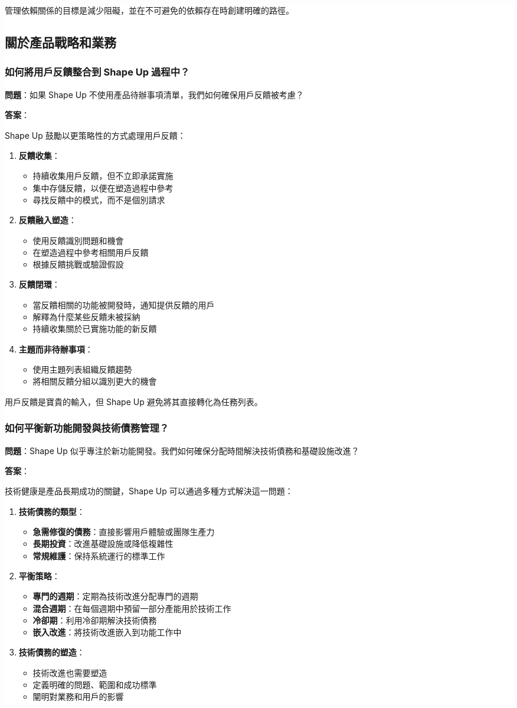 管理依賴關係的目標是減少阻礙，並在不可避免的依賴存在時創建明確的路徑。

## 關於產品戰略和業務

### 如何將用戶反饋整合到 Shape Up 過程中？

**問題**：如果 Shape Up 不使用產品待辦事項清單，我們如何確保用戶反饋被考慮？

**答案**：

Shape Up 鼓勵以更策略性的方式處理用戶反饋：

1. **反饋收集**：
   - 持續收集用戶反饋，但不立即承諾實施
   - 集中存儲反饋，以便在塑造過程中參考
   - 尋找反饋中的模式，而不是個別請求

2. **反饋融入塑造**：
   - 使用反饋識別問題和機會
   - 在塑造過程中參考相關用戶反饋
   - 根據反饋挑戰或驗證假設

3. **反饋閉環**：
   - 當反饋相關的功能被開發時，通知提供反饋的用戶
   - 解釋為什麼某些反饋未被採納
   - 持續收集關於已實施功能的新反饋

4. **主題而非待辦事項**：
   - 使用主題列表組織反饋趨勢
   - 將相關反饋分組以識別更大的機會

用戶反饋是寶貴的輸入，但 Shape Up 避免將其直接轉化為任務列表。

### 如何平衡新功能開發與技術債務管理？

**問題**：Shape Up 似乎專注於新功能開發。我們如何確保分配時間解決技術債務和基礎設施改進？

**答案**：

技術健康是產品長期成功的關鍵，Shape Up 可以通過多種方式解決這一問題：

1. **技術債務的類型**：
   - **急需修復的債務**：直接影響用戶體驗或團隊生產力
   - **長期投資**：改進基礎設施或降低複雜性
   - **常規維護**：保持系統運行的標準工作

2. **平衡策略**：
   - **專門的週期**：定期為技術改進分配專門的週期
   - **混合週期**：在每個週期中預留一部分產能用於技術工作
   - **冷卻期**：利用冷卻期解決技術債務
   - **嵌入改進**：將技術改進嵌入到功能工作中

3. **技術債務的塑造**：
   - 技術改進也需要塑造
   - 定義明確的問題、範圍和成功標準
   - 闡明對業務和用戶的影響
